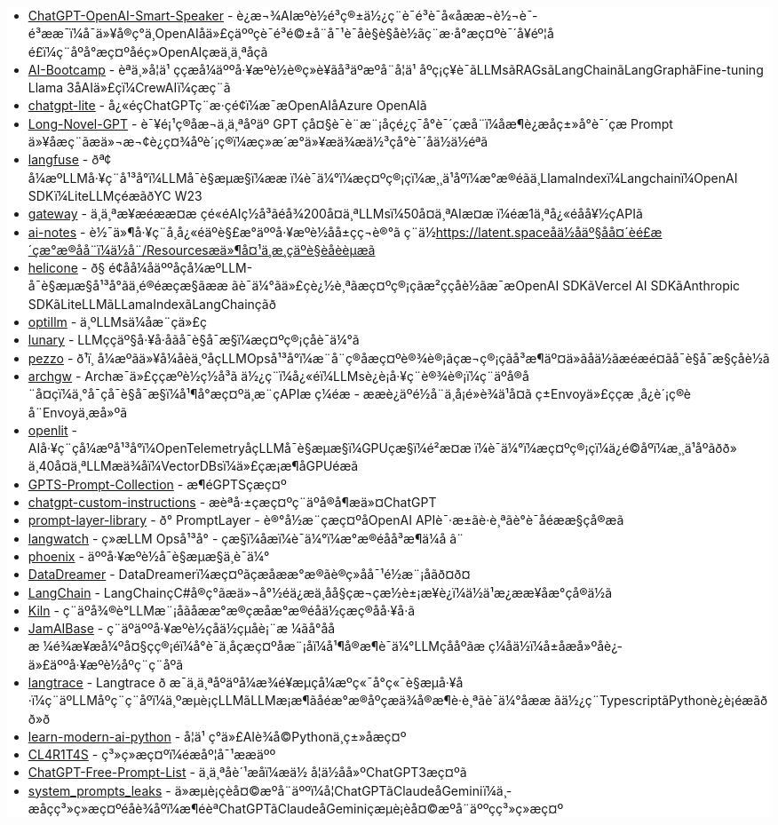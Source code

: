  * [ChatGPT-OpenAI-Smart-Speaker](https://github.com/olney1/chatgpt-openai-smart-speaker) - è¿æ¬¾AIæºè½é³ç®±ä½¿ç¨è¯­é³è¯å«åææ¬è½¬è¯­é³ææ¯ï¼å¯ä»¥å®ç°ä¸OpenAIåä»£çäººçè¯­é³é©±å¨å¯¹è¯åè§è§åè½ãç¨æ·å°æç¤ºè¯´å¥éº¦åé£ï¼ç¨åºå°æç¤ºåéç»OpenAIçæä¸ä¸ªåç­ã
 * [AI-Bootcamp](https://github.com/curiousily/ai-bootcamp) - èªä¸»å­¦ä¹ ççæå¼äººå·¥æºè½è®­ç»è¥ãå³äºæºå¨å­¦ä¹ åºç¡ç¥è¯ãLLMsãRAGsãLangChainãLangGraphãFine-tuning Llama 3åAIä»£çï¼CrewAIï¼çæç¨ã
 * [chatgpt-lite](https://github.com/blrchen/chatgpt-lite) - å¿«éçChatGPTç¨æ·çé¢ï¼æ¯æOpenAIåAzure OpenAIã
 * [Long-Novel-GPT](https://github.com/maoxiaoyuz/long-novel-gpt) - è¯¥é¡¹ç®åæ¬ä¸ä¸ªåºäº GPT ç­å¤§è¯­è¨æ¨¡åçé¿ç¯å°è¯´çæå¨ï¼åæ¶è¿æåç±»å°è¯´çæ Prompt ä»¥åæç¨ãæä»¬æ¬¢è¿ç¤¾åºè´¡ç®ï¼æç»­æ´æ°ä»¥æä¾æä½³çå°è¯´åä½ä½éªã
 * [langfuse](https://github.com/langfuse/langfuse) - ðª¢ å¼æºLLMå·¥ç¨å¹³å°ï¼LLMå¯è§æµæ§ï¼ææ ï¼è¯ä¼°ï¼æç¤ºç®¡çï¼æ¸¸ä¹åºï¼æ°æ®éãä¸LlamaIndexï¼Langchainï¼OpenAI SDKï¼LiteLLMç­éæãðYC W23
 * [gateway](https://github.com/portkey-ai/gateway) - ä¸ä¸ªæ¥æéææ¤æ çé«éAIç½å³ãéå¾200å¤ä¸ªLLMsï¼50å¤ä¸ªAIæ¤æ ï¼éæ1ä¸ªå¿«éåå¥½çAPIã
 * [ai-notes](https://github.com/swyxio/ai-notes) - è½¯ä»¶å·¥ç¨å¸å¿«éäºè§£æ°äººå·¥æºè½åå±çç¬è®°ã ç¨ä½https://latent.spaceåä½åäº§åå¤´èé£æ´çæ°æ®å­å¨ï¼ä½å¨/Resourcesæä»¶å¤¹ä¸æ¸çäºè§èåèèµæã
 * [helicone](https://github.com/helicone/helicone) - ð§ é¢åå¼åäººåçå¼æºLLM-å¯è§æµæ§å¹³å°ãä¸é®éæçæ§ãææ ãè¯ä¼°ãä»£çè¿½è¸ªãæç¤ºç®¡çãæ²çç­åè½ãæ¯æOpenAI SDKãVercel AI SDKãAnthropic SDKãLiteLLMãLLamaIndexãLangChainç­ãð
 * [optillm](https://github.com/codelion/optillm) - ä¸ºLLMsä¼åæ¨çä»£ç
 * [lunary](https://github.com/lunary-ai/lunary) - LLMççäº§å·¥å·åãå¯è§å¯æ§ï¼æç¤ºç®¡çåè¯ä¼°ã
 * [pezzo](https://github.com/pezzolabs/pezzo) - ð¹ï¸ å¼æºãä»¥å¼åèä¸ºåçLLMOpså¹³å°ï¼æ¨å¨ç®åæç¤ºè®¾è®¡ãçæ¬ç®¡çãå³æ¶äº¤ä»ãåä½ãæéæé¤ãå¯è§å¯æ§ç­åè½ã
 * [archgw](https://github.com/katanemo/archgw) - Archæ¯ä»£ççæºè½ç½å³ã ä½¿ç¨ï¼å¿«éï¼LLMsè¿è¡å·¥ç¨è®¾è®¡ï¼ç¨äºå®å¨å¤çï¼ä¸°å¯çå¯è§å¯æ§ï¼å¹¶å°æç¤ºä¸æ¨çAPIæ ç¼éæ - ææè¿äºé½å¨ä¸å¡é»è¾ä¹å¤ã ç±Envoyä»£ççæ ¸å¿è´¡ç®èå¨Envoyä¸æå»ºã
 * [openlit](https://github.com/openlit/openlit) - AIå·¥ç¨çå¼æºå¹³å°ï¼OpenTelemetryåçLLMå¯è§æµæ§ï¼GPUçæ§ï¼é²æ¤æ ï¼è¯ä¼°ï¼æç¤ºç®¡çï¼ä¿é©åºï¼æ¸¸ä¹åºãðð» ä¸40å¤ä¸ªLLMæä¾åï¼VectorDBsï¼ä»£çæ¡æ¶åGPUéæã
 * [GPTS-Prompt-Collection](https://github.com/b3o/gpts-prompt-collection) - æ¶éGPTSçæç¤º
 * [chatgpt-custom-instructions](https://github.com/denissergeevitch/chatgpt-custom-instructions) - æèªå·±çæç¤ºç¨äºå®å¶æä»¤ChatGPT
 * [prompt-layer-library](https://github.com/magnivorg/prompt-layer-library) - ð° PromptLayer - è®°å½æ¨çæç¤ºåOpenAI APIè¯·æ±ãè·è¸ªãè°è¯åéæ­æ§çå®æã
 * [langwatch](https://github.com/langwatch/langwatch) - ç»æLLM Opså¹³å° - çæ§ï¼åæï¼è¯ä¼°ï¼æ°æ®éåå³æ¶ä¼å â¨
 * [phoenix](https://github.com/arize-ai/phoenix) - äººå·¥æºè½å¯è§æµæ§ä¸è¯ä¼°
 * [DataDreamer](https://github.com/datadreamer-dev/datadreamer) - DataDreamerï¼æç¤ºãçæåææ°æ®ãè®­ç»åå¯¹é½æ¨¡åãð¤ð¤
 * [LangChain](https://github.com/tryagi/langchain) - LangChainçC#å®ç°ãæä»¬å°½éä¿æä¸åå§çæ¬çæ½è±¡æ¥è¿ï¼ä½ä¹æ¿ææ¥åæ°çå®ä½ã
 * [Kiln](https://github.com/kiln-ai/kiln) - ç¨äºå¾®è°LLMæ¨¡åãåææ°æ®çæåæ°æ®éåä½çæç®åå·¥å·ã
 * [JamAIBase](https://github.com/embeddedllm/jamaibase) - ç¨äºäººå·¥æºè½çåä½çµå­è¡¨æ ¼ãå°ååæ ¼é¾æ¥æå¼ºå¤§çç®¡éï¼å°è¯ä¸åçæç¤ºåæ¨¡åï¼å¹¶å®æ¶è¯ä¼°LLMçååºãæ ç¼åä½ï¼å±åæå»ºåè¿­ä»£äººå·¥æºè½åºç¨ç¨åºã
 * [langtrace](https://github.com/scale3-labs/langtrace) - Langtrace ð æ¯ä¸ä¸ªåºäºå¼æ¾é¥æµçå¼æºç«¯å°ç«¯è§æµå·¥å·ï¼ç¨äºLLMåºç¨ç¨åºï¼ä¸ºæµè¡çLLMãLLMæ¡æ¶ãåéæ°æ®åºç­æä¾å®æ¶è·è¸ªãè¯ä¼°åææ ãä½¿ç¨TypescriptãPythonè¿è¡éæãðð»ð
 * [learn-modern-ai-python](https://github.com/panaversity/learn-modern-ai-python) - å­¦ä¹ ç°ä»£AIè¾å©Pythonä¸ç±»åæç¤º
 * [CL4R1T4S](https://github.com/elder-plinius/cl4r1t4s) - ç³»ç»æç¤ºï¼éæåº¦å¯¹ææäºº
 * [ChatGPT-Free-Prompt-List](https://github.com/mattnigh/chatgpt-free-prompt-list) - ä¸ä¸ªåè´¹æåï¼æä½ å¦ä½åå»ºChatGPT3æç¤ºã
 * [system_prompts_leaks](https://github.com/asgeirtj/system_prompts_leaks) - ä»æµè¡çèå¤©æºå¨äººï¼å¦ChatGPTãClaudeåGeminiï¼ä¸­æåçç³»ç»æç¤ºéåè¾åºï¼æ¶éèªChatGPTãClaudeåGeminiç­æµè¡èå¤©æºå¨äººçç³»ç»æç¤º